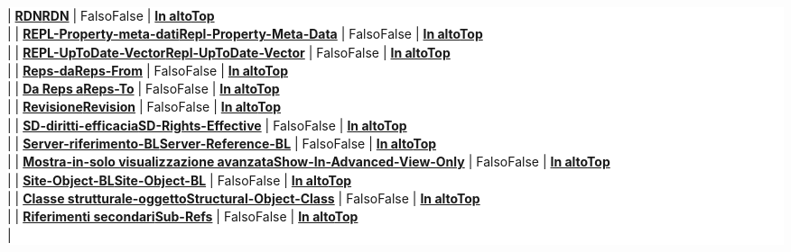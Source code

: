 | [<span data-ttu-id="a5388-299">**RDN**</span><span class="sxs-lookup"><span data-stu-id="a5388-299">**RDN**</span></span>](a-name.md)                                                       | <span data-ttu-id="a5388-300">Falso</span><span class="sxs-lookup"><span data-stu-id="a5388-300">False</span></span>     | [<span data-ttu-id="a5388-301">**In alto**</span><span class="sxs-lookup"><span data-stu-id="a5388-301">**Top**</span></span>](c-top.md)<br/> |
| [<span data-ttu-id="a5388-302">**REPL-Property-meta-dati**</span><span class="sxs-lookup"><span data-stu-id="a5388-302">**Repl-Property-Meta-Data**</span></span>](a-replpropertymetadata.md)                   | <span data-ttu-id="a5388-303">Falso</span><span class="sxs-lookup"><span data-stu-id="a5388-303">False</span></span>     | [<span data-ttu-id="a5388-304">**In alto**</span><span class="sxs-lookup"><span data-stu-id="a5388-304">**Top**</span></span>](c-top.md)<br/> |
| [<span data-ttu-id="a5388-305">**REPL-UpToDate-Vector**</span><span class="sxs-lookup"><span data-stu-id="a5388-305">**Repl-UpToDate-Vector**</span></span>](a-repluptodatevector.md)                        | <span data-ttu-id="a5388-306">Falso</span><span class="sxs-lookup"><span data-stu-id="a5388-306">False</span></span>     | [<span data-ttu-id="a5388-307">**In alto**</span><span class="sxs-lookup"><span data-stu-id="a5388-307">**Top**</span></span>](c-top.md)<br/> |
| [<span data-ttu-id="a5388-308">**Reps-da**</span><span class="sxs-lookup"><span data-stu-id="a5388-308">**Reps-From**</span></span>](a-repsfrom.md)                                             | <span data-ttu-id="a5388-309">Falso</span><span class="sxs-lookup"><span data-stu-id="a5388-309">False</span></span>     | [<span data-ttu-id="a5388-310">**In alto**</span><span class="sxs-lookup"><span data-stu-id="a5388-310">**Top**</span></span>](c-top.md)<br/> |
| [<span data-ttu-id="a5388-311">**Da Reps a**</span><span class="sxs-lookup"><span data-stu-id="a5388-311">**Reps-To**</span></span>](a-repsto.md)                                                 | <span data-ttu-id="a5388-312">Falso</span><span class="sxs-lookup"><span data-stu-id="a5388-312">False</span></span>     | [<span data-ttu-id="a5388-313">**In alto**</span><span class="sxs-lookup"><span data-stu-id="a5388-313">**Top**</span></span>](c-top.md)<br/> |
| [<span data-ttu-id="a5388-314">**Revisione**</span><span class="sxs-lookup"><span data-stu-id="a5388-314">**Revision**</span></span>](a-revision.md)                                              | <span data-ttu-id="a5388-315">Falso</span><span class="sxs-lookup"><span data-stu-id="a5388-315">False</span></span>     | [<span data-ttu-id="a5388-316">**In alto**</span><span class="sxs-lookup"><span data-stu-id="a5388-316">**Top**</span></span>](c-top.md)<br/> |
| [<span data-ttu-id="a5388-317">**SD-diritti-efficacia**</span><span class="sxs-lookup"><span data-stu-id="a5388-317">**SD-Rights-Effective**</span></span>](a-sdrightseffective.md)                          | <span data-ttu-id="a5388-318">Falso</span><span class="sxs-lookup"><span data-stu-id="a5388-318">False</span></span>     | [<span data-ttu-id="a5388-319">**In alto**</span><span class="sxs-lookup"><span data-stu-id="a5388-319">**Top**</span></span>](c-top.md)<br/> |
| [<span data-ttu-id="a5388-320">**Server-riferimento-BL**</span><span class="sxs-lookup"><span data-stu-id="a5388-320">**Server-Reference-BL**</span></span>](a-serverreferencebl.md)                          | <span data-ttu-id="a5388-321">Falso</span><span class="sxs-lookup"><span data-stu-id="a5388-321">False</span></span>     | [<span data-ttu-id="a5388-322">**In alto**</span><span class="sxs-lookup"><span data-stu-id="a5388-322">**Top**</span></span>](c-top.md)<br/> |
| [<span data-ttu-id="a5388-323">**Mostra-in-solo visualizzazione avanzata**</span><span class="sxs-lookup"><span data-stu-id="a5388-323">**Show-In-Advanced-View-Only**</span></span>](a-showinadvancedviewonly.md)              | <span data-ttu-id="a5388-324">Falso</span><span class="sxs-lookup"><span data-stu-id="a5388-324">False</span></span>     | [<span data-ttu-id="a5388-325">**In alto**</span><span class="sxs-lookup"><span data-stu-id="a5388-325">**Top**</span></span>](c-top.md)<br/> |
| [<span data-ttu-id="a5388-326">**Site-Object-BL**</span><span class="sxs-lookup"><span data-stu-id="a5388-326">**Site-Object-BL**</span></span>](a-siteobjectbl.md)                                    | <span data-ttu-id="a5388-327">Falso</span><span class="sxs-lookup"><span data-stu-id="a5388-327">False</span></span>     | [<span data-ttu-id="a5388-328">**In alto**</span><span class="sxs-lookup"><span data-stu-id="a5388-328">**Top**</span></span>](c-top.md)<br/> |
| [<span data-ttu-id="a5388-329">**Classe strutturale-oggetto**</span><span class="sxs-lookup"><span data-stu-id="a5388-329">**Structural-Object-Class**</span></span>](a-structuralobjectclass.md)                  | <span data-ttu-id="a5388-330">Falso</span><span class="sxs-lookup"><span data-stu-id="a5388-330">False</span></span>     | [<span data-ttu-id="a5388-331">**In alto**</span><span class="sxs-lookup"><span data-stu-id="a5388-331">**Top**</span></span>](c-top.md)<br/> |
| [<span data-ttu-id="a5388-332">**Riferimenti secondari**</span><span class="sxs-lookup"><span data-stu-id="a5388-332">**Sub-Refs**</span></span>](a-subrefs.md)                                               | <span data-ttu-id="a5388-333">Falso</span><span class="sxs-lookup"><span data-stu-id="a5388-333">False</span></span>     | [<span data-ttu-id="a5388-334">**In alto**</span><span class="sxs-lookup"><span data-stu-id="a5388-334">**Top**</span></span>](c-top.md)<br/> |